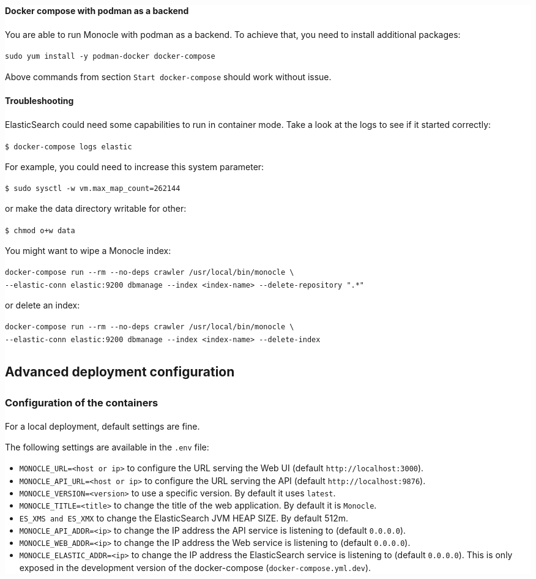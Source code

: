 #### Docker compose with podman as a backend

You are able to run Monocle with podman as a backend.
To achieve that, you need to install additional packages:

```ShellSession
sudo yum install -y podman-docker docker-compose
```

Above commands from section `Start docker-compose` should work without issue.

#### Troubleshooting

ElasticSearch could need some capabilities to run in container
mode. Take a look at the logs to see if it started correctly:

```ShellSession
$ docker-compose logs elastic
```

For example, you could need to increase this system parameter:

```ShellSession
$ sudo sysctl -w vm.max_map_count=262144
```

or make the data directory writable for other:

```ShellSession
$ chmod o+w data
```

You might want to wipe a Monocle index:

```
docker-compose run --rm --no-deps crawler /usr/local/bin/monocle \
--elastic-conn elastic:9200 dbmanage --index <index-name> --delete-repository ".*"
```

or delete an index:

```
docker-compose run --rm --no-deps crawler /usr/local/bin/monocle \
--elastic-conn elastic:9200 dbmanage --index <index-name> --delete-index
```

## Advanced deployment configuration

### Configuration of the containers

For a local deployment, default settings are fine.

The following settings are available in the `.env` file:

- `MONOCLE_URL=<host or ip>` to configure the URL serving the Web UI
  (default `http://localhost:3000`).
- `MONOCLE_API_URL=<host or ip>` to configure the URL serving the API
  (default `http://localhost:9876`).
- `MONOCLE_VERSION=<version>` to use a specific version. By default it
  uses `latest`.
- `MONOCLE_TITLE=<title>` to change the title of the web application. By
  default it is `Monocle`.
- `ES_XMS and ES_XMX` to change the ElasticSearch JVM HEAP SIZE. By default
  512m.
- `MONOCLE_API_ADDR=<ip>` to change the IP address the API service is
  listening to (default `0.0.0.0`).
- `MONOCLE_WEB_ADDR=<ip>` to change the IP address the Web service is
  listening to (default `0.0.0.0`).
- `MONOCLE_ELASTIC_ADDR=<ip>` to change the IP address the
  ElasticSearch service is listening to (default `0.0.0.0`). This is
  only exposed in the development version of the docker-compose
  (`docker-compose.yml.dev`).